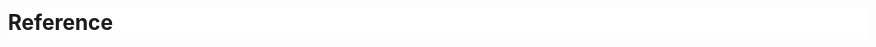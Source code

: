 ## Reference

[^1]: Z. Zou, Z. Shi, Y. Guo, and J. Ye, “Object detection in 20 years: A survey,” arXiv preprint arXiv:1905.05055, 2019.
[^2]: J. Redmon, S. Divvala, R. Girshick, and A. Farhadi, “You only look once: Unified, real-time object detection,” in Proceedings of the IEEE conference on computer vision and pattern recognition, 2016, pp. 779–788.
[^3]: J. Redmon and A. Farhadi, “YOLO9000: better, faster, stronger,” in Proceedings of the IEEE conference on computer vision and pattern recognition, 2017, pp. 7263–7271.
[^4]: J. Redmon and A. Farhadi, “Yolov3: An incremental improvement,” arXiv preprint arXiv:1804.02767, 2018.
[^5]: R. Girshick, “Fast R-CNN,” arXiv e-prints, p. earXiv:1504.08083, Apr. 2015.
[^6]: R. Girshick, J. Donahue, T. Darrell, and J. Malik, “Rich feature hierarchies for accurate object detection and semantic segmentation,” arXiv e-prints, p. earXiv:1311.2524, Nov. 2013.
[^7]: S. Ren, K. He, R. Girshick, and J. Sun, “Faster R-CNN: Towards Real-Time Object Detection with Region Proposal Networks,” arXiv e-prints, p. earXiv:1506.01497, Jun. 2015.
[^8]: K. He, X. Zhang, S. Ren, and J. Sun, “Deep Residual Learning for Image Recognition,” arXiv e-prints, p. earXiv:1512.03385, Dec. 2015.
